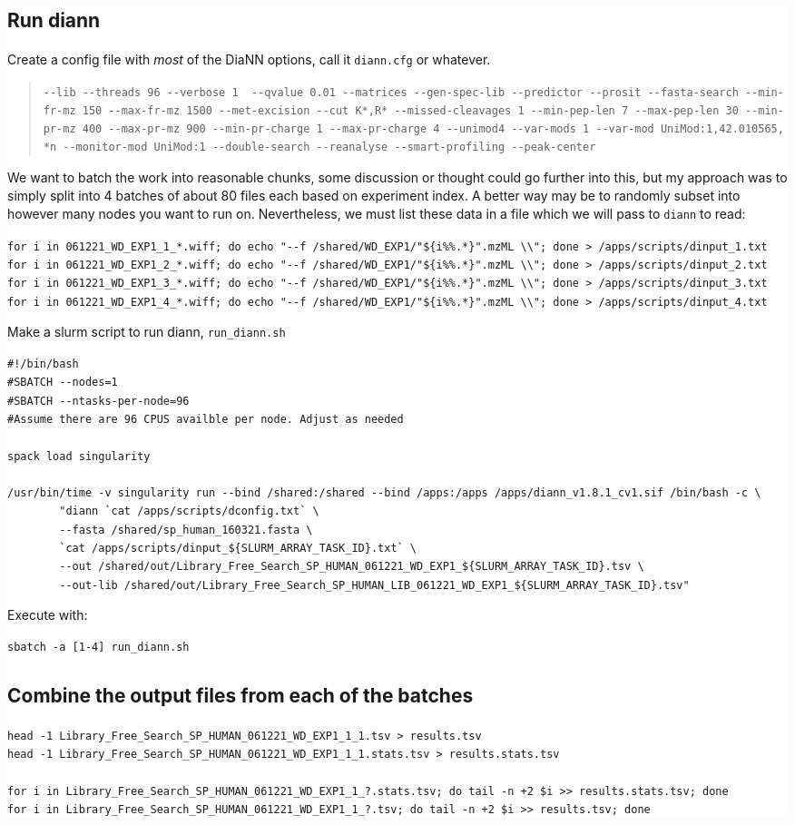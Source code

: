 ## Run diann

Create a config file with *most* of the DiaNN options, call it ```diann.cfg``` or whatever.

>```--lib --threads 96 --verbose 1  --qvalue 0.01 --matrices --gen-spec-lib --predictor --prosit --fasta-search --min-fr-mz 150 --max-fr-mz 1500 --met-excision --cut K*,R* --missed-cleavages 1 --min-pep-len 7 --max-pep-len 30 --min-pr-mz 400 --max-pr-mz 900 --min-pr-charge 1 --max-pr-charge 4 --unimod4 --var-mods 1 --var-mod UniMod:1,42.010565,*n --monitor-mod UniMod:1 --double-search --reanalyse --smart-profiling --peak-center```

We want to batch the work into reasonable chunks, some discussion or thought could go further into this, but my approach was to simply split into 4 batches of about 80 files each based on experiment index. A better way may be to randomly subset into however many nodes you want to run on. Nevertheless, we must list these data in a file which we will pass to `diann` to read:
```
for i in 061221_WD_EXP1_1_*.wiff; do echo "--f /shared/WD_EXP1/"${i%%.*}".mzML \\"; done > /apps/scripts/dinput_1.txt
for i in 061221_WD_EXP1_2_*.wiff; do echo "--f /shared/WD_EXP1/"${i%%.*}".mzML \\"; done > /apps/scripts/dinput_2.txt
for i in 061221_WD_EXP1_3_*.wiff; do echo "--f /shared/WD_EXP1/"${i%%.*}".mzML \\"; done > /apps/scripts/dinput_3.txt
for i in 061221_WD_EXP1_4_*.wiff; do echo "--f /shared/WD_EXP1/"${i%%.*}".mzML \\"; done > /apps/scripts/dinput_4.txt
```

Make a slurm script to run diann, ```run_diann.sh```

```
#!/bin/bash
#SBATCH --nodes=1
#SBATCH --ntasks-per-node=96
#Assume there are 96 CPUS availble per node. Adjust as needed

spack load singularity

/usr/bin/time -v singularity run --bind /shared:/shared --bind /apps:/apps /apps/diann_v1.8.1_cv1.sif /bin/bash -c \
        "diann `cat /apps/scripts/dconfig.txt` \
        --fasta /shared/sp_human_160321.fasta \
        `cat /apps/scripts/dinput_${SLURM_ARRAY_TASK_ID}.txt` \
        --out /shared/out/Library_Free_Search_SP_HUMAN_061221_WD_EXP1_${SLURM_ARRAY_TASK_ID}.tsv \
        --out-lib /shared/out/Library_Free_Search_SP_HUMAN_LIB_061221_WD_EXP1_${SLURM_ARRAY_TASK_ID}.tsv"
```

Execute with:
```
sbatch -a [1-4] run_diann.sh
```

## Combine the output files from each of the batches

```
head -1 Library_Free_Search_SP_HUMAN_061221_WD_EXP1_1_1.tsv > results.tsv
head -1 Library_Free_Search_SP_HUMAN_061221_WD_EXP1_1_1.stats.tsv > results.stats.tsv

for i in Library_Free_Search_SP_HUMAN_061221_WD_EXP1_1_?.stats.tsv; do tail -n +2 $i >> results.stats.tsv; done
for i in Library_Free_Search_SP_HUMAN_061221_WD_EXP1_1_?.tsv; do tail -n +2 $i >> results.tsv; done
```
